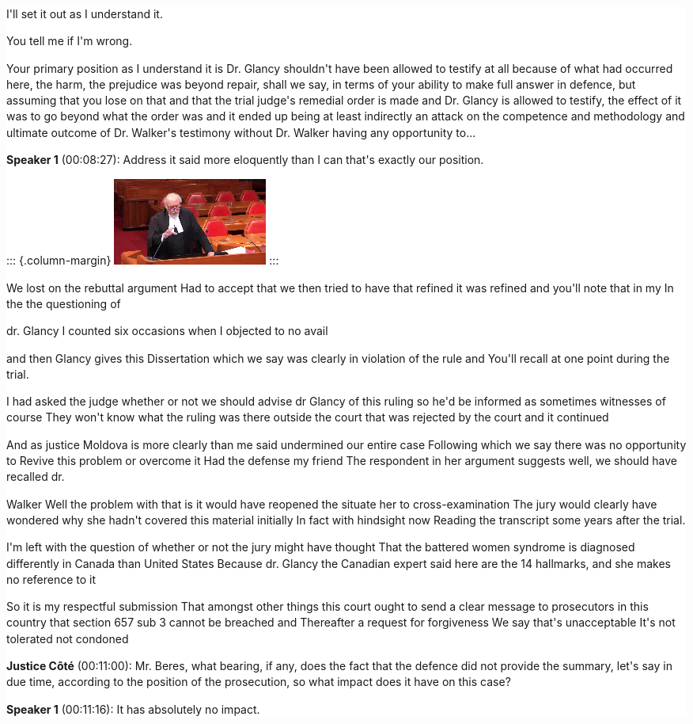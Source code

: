I'll set it out as I understand it.

You tell me if I'm wrong.

Your primary position as I understand it is Dr. Glancy shouldn't have been allowed to testify at all because of what had occurred here, the harm, the prejudice was beyond repair, shall we say, in terms of your ability to make full answer in defence, but assuming that you lose on that and that the trial judge's remedial order is made and Dr. Glancy is allowed to testify, the effect of it was to go beyond what the order was and it ended up being at least indirectly an attack on the competence and methodology and ultimate outcome of Dr. Walker's testimony without Dr. Walker having any opportunity to...

**Speaker 1** (00:08:27): Address it said more eloquently than I can that's exactly our position.

::: {.column-margin}
![](584.png)
:::

We lost on the rebuttal argument Had to accept that we then tried to have that refined it was refined and you'll note that in my In the the questioning of

dr. Glancy I counted six occasions when I objected to no avail

and then Glancy gives this Dissertation which we say was clearly in violation of the rule and You'll recall at one point during the trial.

I had asked the judge whether or not we should advise dr Glancy of this ruling so he'd be informed as sometimes witnesses of course They won't know what the ruling was there outside the court that was rejected by the court and it continued

And as justice Moldova is more clearly than me said undermined our entire case Following which we say there was no opportunity to Revive this problem or overcome it Had the defense my friend The respondent in her argument suggests well, we should have recalled dr.

Walker Well the problem with that is it would have reopened the situate her to cross-examination The jury would clearly have wondered why she hadn't covered this material initially In fact with hindsight now Reading the transcript some years after the trial.

I'm left with the question of whether or not the jury might have thought That the battered women syndrome is diagnosed differently in Canada than United States Because dr. Glancy the Canadian expert said here are the 14 hallmarks, and she makes no reference to it

So it is my respectful submission That amongst other things this court ought to send a clear message to prosecutors in this country that section 657 sub 3 cannot be breached and Thereafter a request for forgiveness We say that's unacceptable It's not tolerated not condoned

**Justice Côté** (00:11:00): Mr. Beres, what bearing, if any, does the fact that the defence did not provide the summary, let's say in due time, according to the position of the prosecution, so what impact does it have on this case?

**Speaker 1** (00:11:16): It has absolutely no impact.
